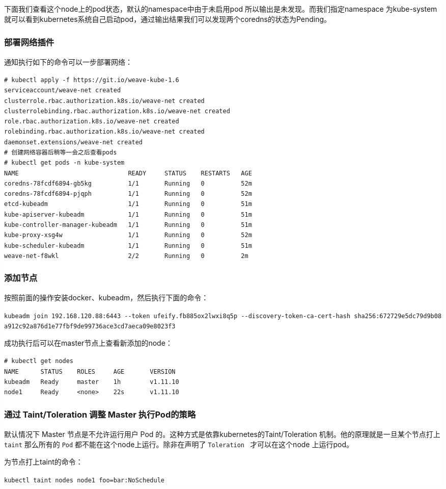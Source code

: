 下面我们查看这个node上的pod状态，默认的namespace中由于未启用pod 所以输出是未发现。而我们指定namespace 为kube-system 就可以看到kubernetes系统自己启动pod，通过输出结果我们可以发现两个coredns的状态为Pending。

### 部署网络插件

通知执行如下的命令可以一步部署网络：

```shell
# kubectl apply -f https://git.io/weave-kube-1.6
serviceaccount/weave-net created
clusterrole.rbac.authorization.k8s.io/weave-net created
clusterrolebinding.rbac.authorization.k8s.io/weave-net created
role.rbac.authorization.k8s.io/weave-net created
rolebinding.rbac.authorization.k8s.io/weave-net created
daemonset.extensions/weave-net created
# 创建网络容器后稍等一会之后查看pods
# kubectl get pods -n kube-system
NAME                              READY     STATUS    RESTARTS   AGE
coredns-78fcdf6894-gb5kg          1/1       Running   0          52m
coredns-78fcdf6894-pjqph          1/1       Running   0          52m
etcd-kubeadm                      1/1       Running   0          51m
kube-apiserver-kubeadm            1/1       Running   0          51m
kube-controller-manager-kubeadm   1/1       Running   0          51m
kube-proxy-xsg4w                  1/1       Running   0          52m
kube-scheduler-kubeadm            1/1       Running   0          51m
weave-net-f8wkl                   2/2       Running   0          2m
```

### 添加节点

按照前面的操作安装docker、kubeadm，然后执行下面的命令：

```shell
kubeadm join 192.168.120.88:6443 --token ufeify.fb885ox2lwxi8q5p --discovery-token-ca-cert-hash sha256:672729e5dc79d9b08a912c92a876d1e77fbf9de99736ace3cd7aeca09e8023f3
```

成功执行后可以在master节点上查看新添加的node：

```shell
# kubectl get nodes
NAME      STATUS    ROLES     AGE       VERSION
kubeadm   Ready     master    1h        v1.11.10
node1     Ready     <none>    22s       v1.11.10
```

### 通过 Taint/Toleration 调整 Master 执行Pod的策略

默认情况下 Master 节点是不允许运行用户 Pod 的。这种方式是依靠kubernetes的Taint/Toleration 机制。他的原理就是一旦某个节点打上 `taint` 那么所有的 `Pod` 都不能在这个node上运行。除非在声明了 `Toleration ` 才可以在这个node 上运行pod。

为节点打上taint的命令：

```shell
kubectl taint nodes node1 foo=bar:NoSchedule
```
